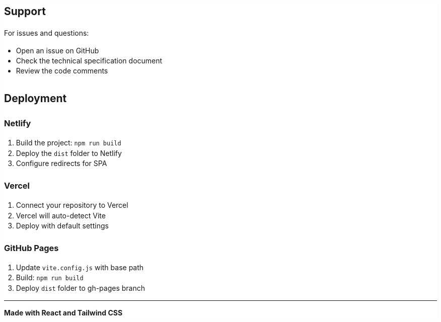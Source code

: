 ## Support

For issues and questions:
- Open an issue on GitHub
- Check the technical specification document
- Review the code comments

## Deployment

### Netlify

1. Build the project: `npm run build`
2. Deploy the `dist` folder to Netlify
3. Configure redirects for SPA

### Vercel

1. Connect your repository to Vercel
2. Vercel will auto-detect Vite
3. Deploy with default settings

### GitHub Pages

1. Update `vite.config.js` with base path
2. Build: `npm run build`
3. Deploy `dist` folder to gh-pages branch

---

**Made with React and Tailwind CSS**
